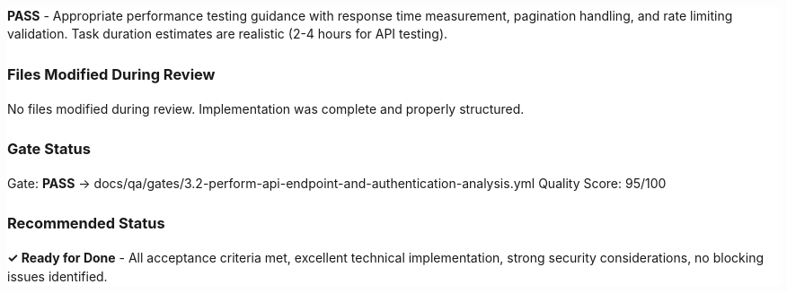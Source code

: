 **PASS** - Appropriate performance testing guidance with response time measurement, pagination handling, and rate limiting validation. Task duration estimates are realistic (2-4 hours for API testing).

### Files Modified During Review

No files modified during review. Implementation was complete and properly structured.

### Gate Status

Gate: **PASS** → docs/qa/gates/3.2-perform-api-endpoint-and-authentication-analysis.yml
Quality Score: 95/100

### Recommended Status

**✓ Ready for Done** - All acceptance criteria met, excellent technical implementation, strong security considerations, no blocking issues identified.